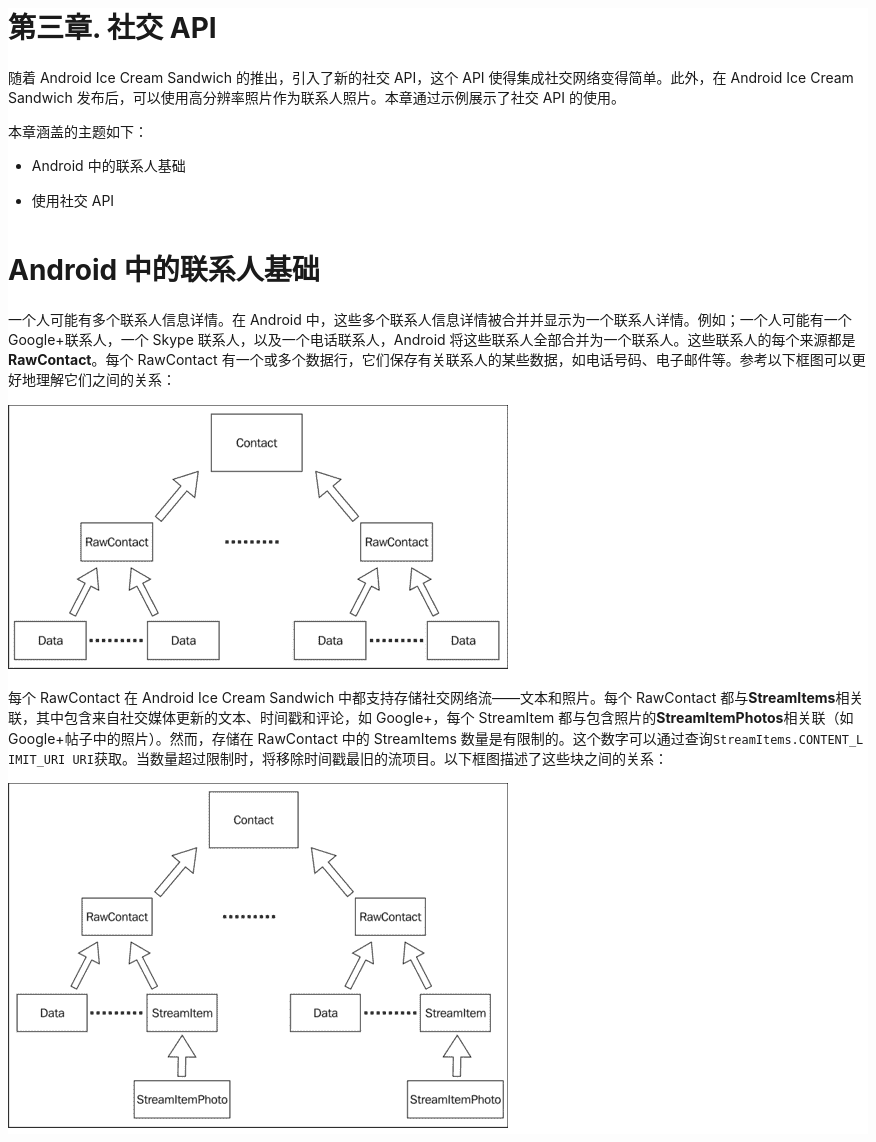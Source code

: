 # 第三章. 社交 API

随着 Android Ice Cream Sandwich 的推出，引入了新的社交 API，这个 API 使得集成社交网络变得简单。此外，在 Android Ice Cream Sandwich 发布后，可以使用高分辨率照片作为联系人照片。本章通过示例展示了社交 API 的使用。

本章涵盖的主题如下：

+   Android 中的联系人基础

+   使用社交 API

# Android 中的联系人基础

一个人可能有多个联系人信息详情。在 Android 中，这些多个联系人信息详情被合并并显示为一个联系人详情。例如；一个人可能有一个 Google+联系人，一个 Skype 联系人，以及一个电话联系人，Android 将这些联系人全部合并为一个联系人。这些联系人的每个来源都是**RawContact**。每个 RawContact 有一个或多个数据行，它们保存有关联系人的某些数据，如电话号码、电子邮件等。参考以下框图可以更好地理解它们之间的关系：

![Android 中的联系人基础](img/9526OS_03_01.jpg)

每个 RawContact 在 Android Ice Cream Sandwich 中都支持存储社交网络流——文本和照片。每个 RawContact 都与**StreamItems**相关联，其中包含来自社交媒体更新的文本、时间戳和评论，如 Google+，每个 StreamItem 都与包含照片的**StreamItemPhotos**相关联（如 Google+帖子中的照片）。然而，存储在 RawContact 中的 StreamItems 数量是有限制的。这个数字可以通过查询`StreamItems.CONTENT_LIMIT_URI URI`获取。当数量超过限制时，将移除时间戳最旧的流项目。以下框图描述了这些块之间的关系：

![Android 中的联系人基础](img/9526OS_03_02.jpg)
